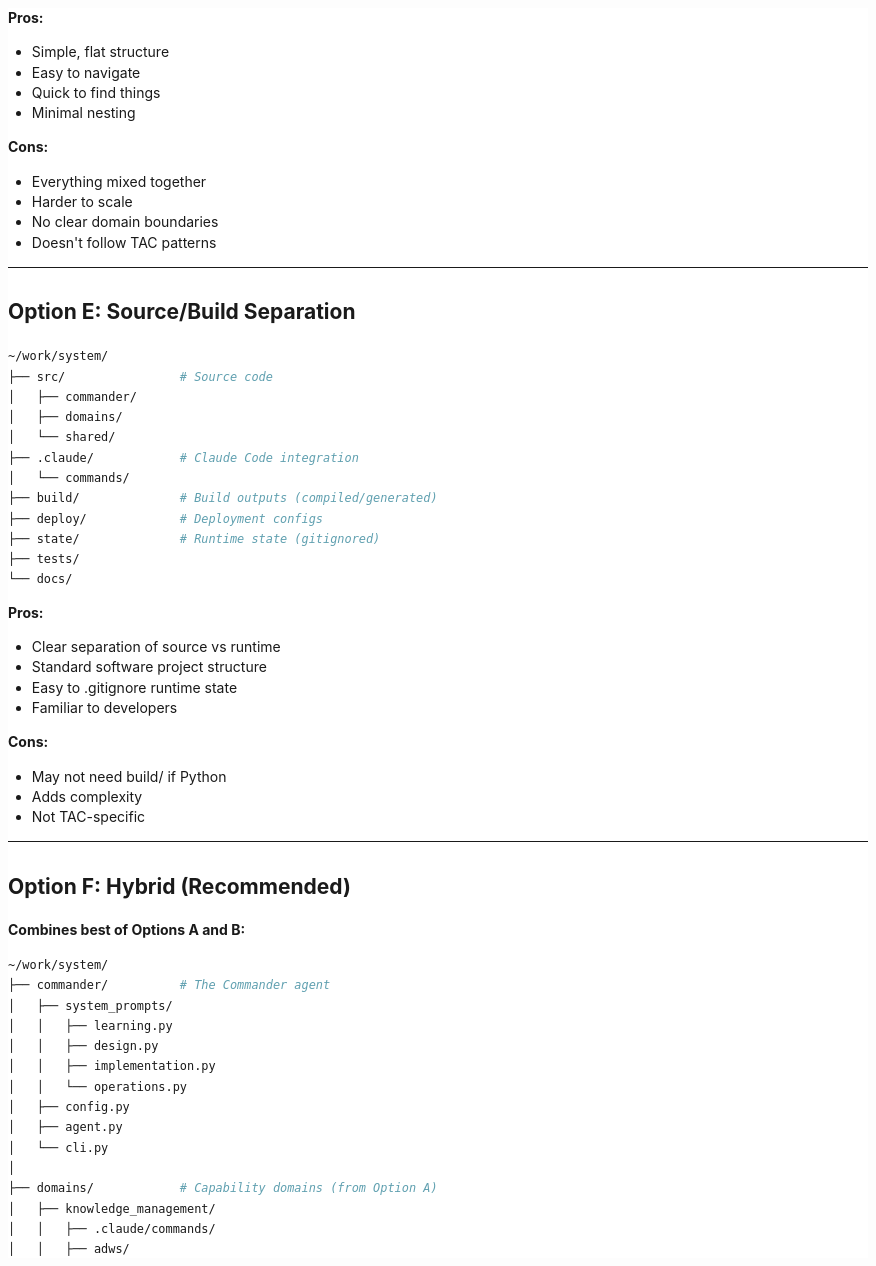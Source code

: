 **Pros:**

- Simple, flat structure
- Easy to navigate
- Quick to find things
- Minimal nesting

**Cons:**

- Everything mixed together
- Harder to scale
- No clear domain boundaries
- Doesn't follow TAC patterns

---

## Option E: Source/Build Separation

```sh
~/work/system/
├── src/                # Source code
│   ├── commander/
│   ├── domains/
│   └── shared/
├── .claude/            # Claude Code integration
│   └── commands/
├── build/              # Build outputs (compiled/generated)
├── deploy/             # Deployment configs
├── state/              # Runtime state (gitignored)
├── tests/
└── docs/
```

**Pros:**

- Clear separation of source vs runtime
- Standard software project structure
- Easy to .gitignore runtime state
- Familiar to developers

**Cons:**

- May not need build/ if Python
- Adds complexity
- Not TAC-specific

---

## Option F: Hybrid (Recommended)

**Combines best of Options A and B:**

```sh
~/work/system/
├── commander/          # The Commander agent
│   ├── system_prompts/
│   │   ├── learning.py
│   │   ├── design.py
│   │   ├── implementation.py
│   │   └── operations.py
│   ├── config.py
│   ├── agent.py
│   └── cli.py
│
├── domains/            # Capability domains (from Option A)
│   ├── knowledge_management/
│   │   ├── .claude/commands/
│   │   ├── adws/
```